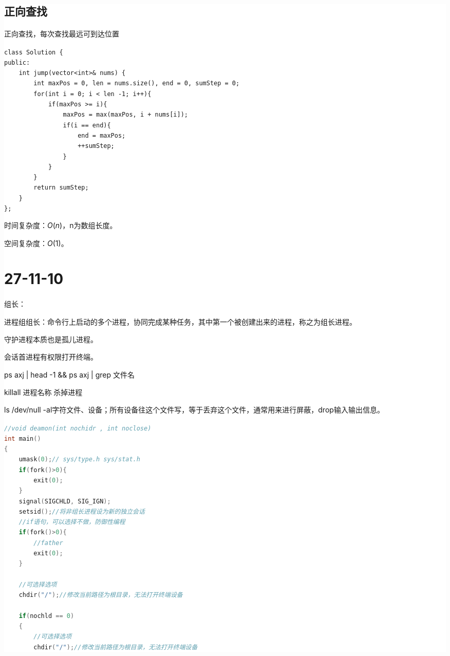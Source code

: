 ## 正向查找

正向查找，每次查找最远可到达位置

```
class Solution {
public:
    int jump(vector<int>& nums) {
        int maxPos = 0, len = nums.size(), end = 0, sumStep = 0;
        for(int i = 0; i < len -1; i++){
            if(maxPos >= i){
                maxPos = max(maxPos, i + nums[i]);
                if(i == end){
                    end = maxPos;
                    ++sumStep;
                }
            }
        }
        return sumStep;
    }
};
```

时间复杂度：$O(n)$，n为数组长度。

空间复杂度：$O(1)$。



# 27-11-10

组长：

进程组组长：命令行上启动的多个进程，协同完成某种任务，其中第一个被创建出来的进程，称之为组长进程。

守护进程本质也是孤儿进程。

会话首进程有权限打开终端。

ps axj | head -1 && ps axj | grep 文件名 

killall 进程名称  杀掉进程 

ls /dev/null  -al字符文件、设备；所有设备往这个文件写，等于丢弃这个文件，通常用来进行屏蔽，drop输入输出信息。

```c
//void deamon(int nochidr , int noclose)
int main()
{
    umask(0);// sys/type.h sys/stat.h
    if(fork()>0){
        exit(0);
    }
    signal(SIGCHLD, SIG_IGN);
    setsid();//将非组长进程设为新的独立会话
    //if语句，可以选择不做，防御性编程
    if(fork()>0){
        //father
        exit(0);
    }
    
    //可选择选项
    chdir("/");//修改当前路径为根目录，无法打开终端设备
    
    if(nochld == 0)
    {
        //可选择选项
    	chdir("/");//修改当前路径为根目录，无法打开终端设备
```

[题目链接]: https://leetcode-cn.com/problems/search-insert-position/